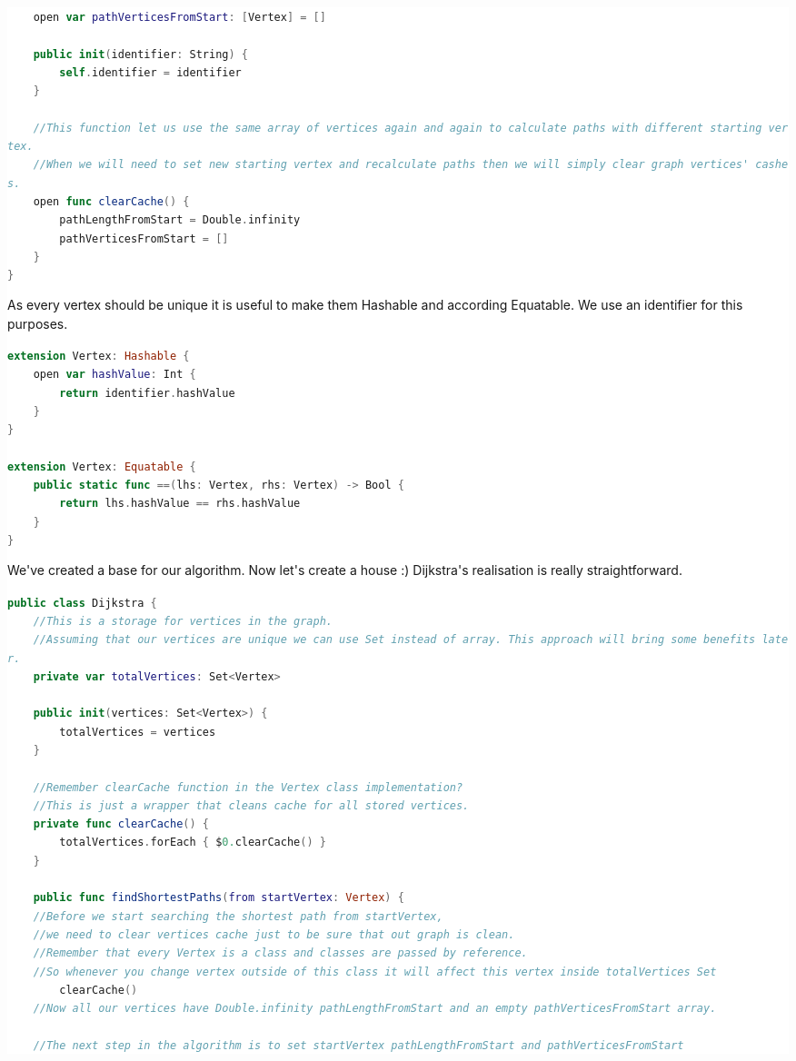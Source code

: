 ```swift
    open var pathVerticesFromStart: [Vertex] = []

    public init(identifier: String) {
        self.identifier = identifier
    }

    //This function let us use the same array of vertices again and again to calculate paths with different starting vertex.
    //When we will need to set new starting vertex and recalculate paths then we will simply clear graph vertices' cashes.
    open func clearCache() {
        pathLengthFromStart = Double.infinity
        pathVerticesFromStart = []
    }
}
```

As every vertex should be unique it is useful to make them Hashable and according Equatable. We use an identifier for this purposes.
```swift
extension Vertex: Hashable {
    open var hashValue: Int {
        return identifier.hashValue
    }
}

extension Vertex: Equatable {
    public static func ==(lhs: Vertex, rhs: Vertex) -> Bool {
        return lhs.hashValue == rhs.hashValue
    }
}
```

We've created a base for our algorithm. Now let's create a house :)
Dijkstra's realisation is really straightforward.
```swift
public class Dijkstra {
    //This is a storage for vertices in the graph. 
    //Assuming that our vertices are unique we can use Set instead of array. This approach will bring some benefits later.
    private var totalVertices: Set<Vertex>

    public init(vertices: Set<Vertex>) {
        totalVertices = vertices
    }

    //Remember clearCache function in the Vertex class implementation? 
    //This is just a wrapper that cleans cache for all stored vertices.
    private func clearCache() {
        totalVertices.forEach { $0.clearCache() }
    }

    public func findShortestPaths(from startVertex: Vertex) {
	//Before we start searching the shortest path from startVertex, 
	//we need to clear vertices cache just to be sure that out graph is clean.
	//Remember that every Vertex is a class and classes are passed by reference. 
	//So whenever you change vertex outside of this class it will affect this vertex inside totalVertices Set
        clearCache()
	//Now all our vertices have Double.infinity pathLengthFromStart and an empty pathVerticesFromStart array.
		
	//The next step in the algorithm is to set startVertex pathLengthFromStart and pathVerticesFromStart
```